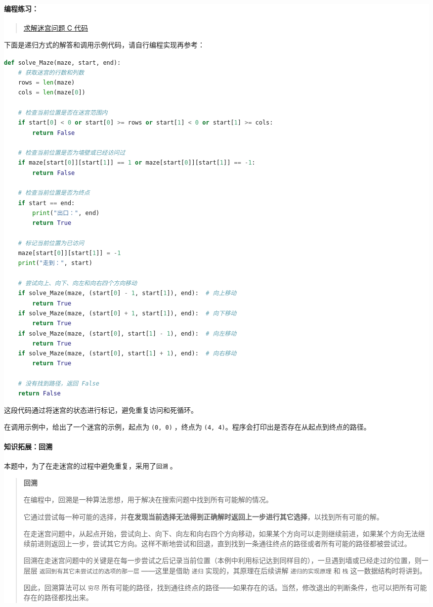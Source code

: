 #### 编程练习：

> [求解迷宫问题 C 代码](https://github.com/coffeescholar/C_CPP-Learning/blob/main/%E7%AE%97%E6%B3%95%E5%85%A5%E9%97%A8%E7%BB%83%E4%B9%A0/08_%E6%B1%82%E8%A7%A3%E8%BF%B7%E5%AE%AB%E9%97%AE%E9%A2%98_%E5%88%9D%E6%AD%A5%E5%AD%A6%E4%B9%A0%E5%9B%9E%E6%BA%AF.c)

下面是递归方式的解答和调用示例代码，请自行编程实现再参考：

```python
def solve_Maze(maze, start, end):
    # 获取迷宫的行数和列数
    rows = len(maze)
    cols = len(maze[0])

    # 检查当前位置是否在迷宫范围内
    if start[0] < 0 or start[0] >= rows or start[1] < 0 or start[1] >= cols:
        return False

    # 检查当前位置是否为墙壁或已经访问过
    if maze[start[0]][start[1]] == 1 or maze[start[0]][start[1]] == -1:
        return False

    # 检查当前位置是否为终点
    if start == end:
        print("出口：", end)
        return True

    # 标记当前位置为已访问
    maze[start[0]][start[1]] = -1
    print("走到：", start)

    # 尝试向上、向下、向左和向右四个方向移动
    if solve_Maze(maze, (start[0] - 1, start[1]), end):  # 向上移动
        return True
    if solve_Maze(maze, (start[0] + 1, start[1]), end):  # 向下移动
        return True
    if solve_Maze(maze, (start[0], start[1] - 1), end):  # 向左移动
        return True
    if solve_Maze(maze, (start[0], start[1] + 1), end):  # 向右移动
        return True

    # 没有找到路径，返回 False
    return False
```

这段代码通过将迷宫的状态进行标记，避免重复访问和死循环。

在调用示例中，给出了一个迷宫的示例，起点为 `(0, 0)` ，终点为 `(4, 4)`。程序会打印出是否存在从起点到终点的路径。

#### 知识拓展：回溯

本题中，为了在走迷宫的过程中避免重复，采用了`回溯` 。

> **回溯**
> 
> 在编程中，回溯是一种算法思想，用于解决在搜索问题中找到所有可能解的情况。
> 
> 它通过尝试每一种可能的选择，并**在发现当前选择无法得到正确解时返回上一步进行其它选择**，以找到所有可能的解。
> 
> 在走迷宫问题中，从起点开始，尝试向上、向下、向左和向右四个方向移动，如果某个方向可以走则继续前进，如果某个方向无法继续前进则返回上一步，尝试其它方向。这样不断地尝试和回退，直到找到一条通往终点的路径或者所有可能的路径都被尝试过。
> 
> 回溯在走迷宫问题中的关键是在每一步尝试之后记录当前位置（本例中利用标记达到同样目的），一旦遇到墙或已经走过的位置，则一层层 `返回到有其它未尝试过的选项的那一层` ——这里是借助 `递归` 实现的，其原理在后续讲解 `递归的实现原理` 和 `栈` 这一数据结构时将讲到。
> 
> 因此，回溯算法可以 `穷尽` 所有可能的路径，找到通往终点的路径——如果存在的话。当然，修改退出的判断条件，也可以把所有可能存在的路径都找出来。
